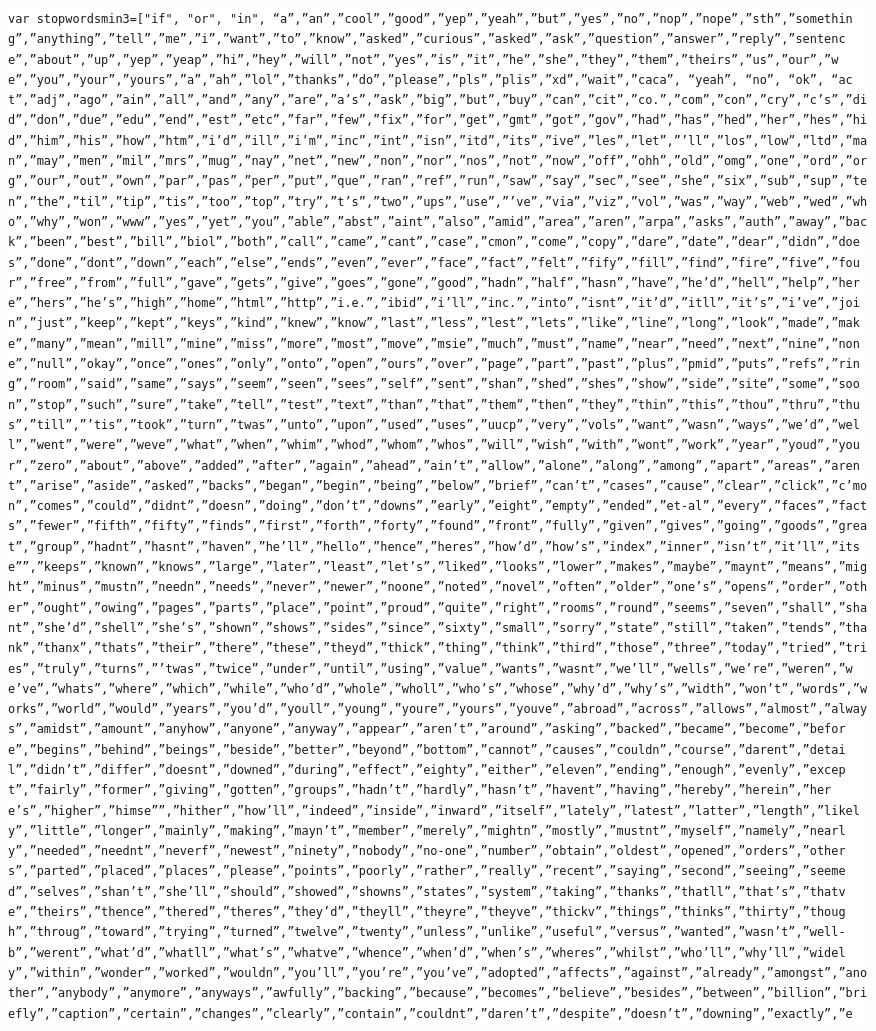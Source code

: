 ```
var stopwordsmin3=["if", "or", "in", “a”,”an”,”cool”,”good”,”yep”,”yeah”,”but”,”yes”,”no”,”nop”,”nope”,”sth”,”something”,”anything”,”tell”,”me”,”i”,”want”,”to”,”know”,”asked”,”curious”,”asked”,”ask”,”question”,”answer”,”reply”,”sentence”,”about”,”up”,”yep”,”yeap”,”hi”,”hey”,”will”,”not”,”yes”,”is”,”it”,”he”,”she”,”they”,”them”,”theirs”,”us”,”our”,”we”,”you”,”your”,”yours”,”a”,”ah”,”lol”,”thanks”,”do”,”please”,”pls”,”plis”,”xd”,”wait”,”caca”, “yeah”, “no”, “ok”, “act”,”adj”,”ago”,”ain”,”all”,”and”,”any”,”are”,”a’s”,”ask”,”big”,”but”,”buy”,”can”,”cit”,”co.”,”com”,”con”,”cry”,”c’s”,”did”,”don”,”due”,”edu”,”end”,”est”,”etc”,”far”,”few”,”fix”,”for”,”get”,”gmt”,”got”,”gov”,”had”,”has”,”hed”,”her”,”hes”,”hid”,”him”,”his”,”how”,”htm”,”i’d”,”ill”,”i’m”,”inc”,”int”,”isn”,”itd”,”its”,”ive”,”les”,”let”,”’ll”,”los”,”low”,”ltd”,”man”,”may”,”men”,”mil”,”mrs”,”mug”,”nay”,”net”,”new”,”non”,”nor”,”nos”,”not”,”now”,”off”,”ohh”,”old”,”omg”,”one”,”ord”,”org”,”our”,”out”,”own”,”par”,”pas”,”per”,”put”,”que”,”ran”,”ref”,”run”,”saw”,”say”,”sec”,”see”,”she”,”six”,”sub”,”sup”,”ten”,”the”,”til”,”tip”,”tis”,”too”,”top”,”try”,”t’s”,”two”,”ups”,”use”,”’ve”,”via”,”viz”,”vol”,”was”,”way”,”web”,”wed”,”who”,”why”,”won”,”www”,”yes”,”yet”,”you”,”able”,”abst”,”aint”,”also”,”amid”,”area”,”aren”,”arpa”,”asks”,”auth”,”away”,”back”,”been”,”best”,”bill”,”biol”,”both”,”call”,”came”,”cant”,”case”,”cmon”,”come”,”copy”,”dare”,”date”,”dear”,”didn”,”does”,”done”,”dont”,”down”,”each”,”else”,”ends”,”even”,”ever”,”face”,”fact”,”felt”,”fify”,”fill”,”find”,”fire”,”five”,”four”,”free”,”from”,”full”,”gave”,”gets”,”give”,”goes”,”gone”,”good”,”hadn”,”half”,”hasn”,”have”,”he’d”,”hell”,”help”,”here”,”hers”,”he’s”,”high”,”home”,”html”,”http”,”i.e.”,”ibid”,”i’ll”,”inc.”,”into”,”isnt”,”it’d”,”itll”,”it’s”,”i’ve”,”join”,”just”,”keep”,”kept”,”keys”,”kind”,”knew”,”know”,”last”,”less”,”lest”,”lets”,”like”,”line”,”long”,”look”,”made”,”make”,”many”,”mean”,”mill”,”mine”,”miss”,”more”,”most”,”move”,”msie”,”much”,”must”,”name”,”near”,”need”,”next”,”nine”,”none”,”null”,”okay”,”once”,”ones”,”only”,”onto”,”open”,”ours”,”over”,”page”,”part”,”past”,”plus”,”pmid”,”puts”,”refs”,”ring”,”room”,”said”,”same”,”says”,”seem”,”seen”,”sees”,”self”,”sent”,”shan”,”shed”,”shes”,”show”,”side”,”site”,”some”,”soon”,”stop”,”such”,”sure”,”take”,”tell”,”test”,”text”,”than”,”that”,”them”,”then”,”they”,”thin”,”this”,”thou”,”thru”,”thus”,”till”,”’tis”,”took”,”turn”,”twas”,”unto”,”upon”,”used”,”uses”,”uucp”,”very”,”vols”,”want”,”wasn”,”ways”,”we’d”,”well”,”went”,”were”,”weve”,”what”,”when”,”whim”,”whod”,”whom”,”whos”,”will”,”wish”,”with”,”wont”,”work”,”year”,”youd”,”your”,”zero”,”about”,”above”,”added”,”after”,”again”,”ahead”,”ain’t”,”allow”,”alone”,”along”,”among”,”apart”,”areas”,”arent”,”arise”,”aside”,”asked”,”backs”,”began”,”begin”,”being”,”below”,”brief”,”can’t”,”cases”,”cause”,”clear”,”click”,”c’mon”,”comes”,”could”,”didnt”,”doesn”,”doing”,”don’t”,”downs”,”early”,”eight”,”empty”,”ended”,”et-al”,”every”,”faces”,”facts”,”fewer”,”fifth”,”fifty”,”finds”,”first”,”forth”,”forty”,”found”,”front”,”fully”,”given”,”gives”,”going”,”goods”,”great”,”group”,”hadnt”,”hasnt”,”haven”,”he’ll”,”hello”,”hence”,”heres”,”how’d”,”how’s”,”index”,”inner”,”isn’t”,”it’ll”,”itse””,”keeps”,”known”,”knows”,”large”,”later”,”least”,”let’s”,”liked”,”looks”,”lower”,”makes”,”maybe”,”maynt”,”means”,”might”,”minus”,”mustn”,”needn”,”needs”,”never”,”newer”,”noone”,”noted”,”novel”,”often”,”older”,”one’s”,”opens”,”order”,”other”,”ought”,”owing”,”pages”,”parts”,”place”,”point”,”proud”,”quite”,”right”,”rooms”,”round”,”seems”,”seven”,”shall”,”shant”,”she’d”,”shell”,”she’s”,”shown”,”shows”,”sides”,”since”,”sixty”,”small”,”sorry”,”state”,”still”,”taken”,”tends”,”thank”,”thanx”,”thats”,”their”,”there”,”these”,”theyd”,”thick”,”thing”,”think”,”third”,”those”,”three”,”today”,”tried”,”tries”,”truly”,”turns”,”’twas”,”twice”,”under”,”until”,”using”,”value”,”wants”,”wasnt”,”we’ll”,”wells”,”we’re”,”weren”,”we’ve”,”whats”,”where”,”which”,”while”,”who’d”,”whole”,”wholl”,”who’s”,”whose”,”why’d”,”why’s”,”width”,”won’t”,”words”,”works”,”world”,”would”,”years”,”you’d”,”youll”,”young”,”youre”,”yours”,”youve”,”abroad”,”across”,”allows”,”almost”,”always”,”amidst”,”amount”,”anyhow”,”anyone”,”anyway”,”appear”,”aren’t”,”around”,”asking”,”backed”,”became”,”become”,”before”,”begins”,”behind”,”beings”,”beside”,”better”,”beyond”,”bottom”,”cannot”,”causes”,”couldn”,”course”,”darent”,”detail”,”didn’t”,”differ”,”doesnt”,”downed”,”during”,”effect”,”eighty”,”either”,”eleven”,”ending”,”enough”,”evenly”,”except”,”fairly”,”former”,”giving”,”gotten”,”groups”,”hadn’t”,”hardly”,”hasn’t”,”havent”,”having”,”hereby”,”herein”,”here’s”,”higher”,”himse””,”hither”,”how’ll”,”indeed”,”inside”,”inward”,”itself”,”lately”,”latest”,”latter”,”length”,”likely”,”little”,”longer”,”mainly”,”making”,”mayn’t”,”member”,”merely”,”mightn”,”mostly”,”mustnt”,”myself”,”namely”,”nearly”,”needed”,”neednt”,”neverf”,”newest”,”ninety”,”nobody”,”no-one”,”number”,”obtain”,”oldest”,”opened”,”orders”,”others”,”parted”,”placed”,”places”,”please”,”points”,”poorly”,”rather”,”really”,”recent”,”saying”,”second”,”seeing”,”seemed”,”selves”,”shan’t”,”she’ll”,”should”,”showed”,”showns”,”states”,”system”,”taking”,”thanks”,”thatll”,”that’s”,”thatve”,”theirs”,”thence”,”thered”,”theres”,”they’d”,”theyll”,”theyre”,”theyve”,”thickv”,”things”,”thinks”,”thirty”,”though”,”throug”,”toward”,”trying”,”turned”,”twelve”,”twenty”,”unless”,”unlike”,”useful”,”versus”,”wanted”,”wasn’t”,”well-b”,”werent”,”what’d”,”whatll”,”what’s”,”whatve”,”whence”,”when’d”,”when’s”,”wheres”,”whilst”,”who’ll”,”why’ll”,”widely”,”within”,”wonder”,”worked”,”wouldn”,”you’ll”,”you’re”,”you’ve”,”adopted”,”affects”,”against”,”already”,”amongst”,”another”,”anybody”,”anymore”,”anyways”,”awfully”,”backing”,”because”,”becomes”,”believe”,”besides”,”between”,”billion”,”briefly”,”caption”,”certain”,”changes”,”clearly”,”contain”,”couldnt”,”daren’t”,”despite”,”doesn’t”,”downing”,”exactly”,”e
```